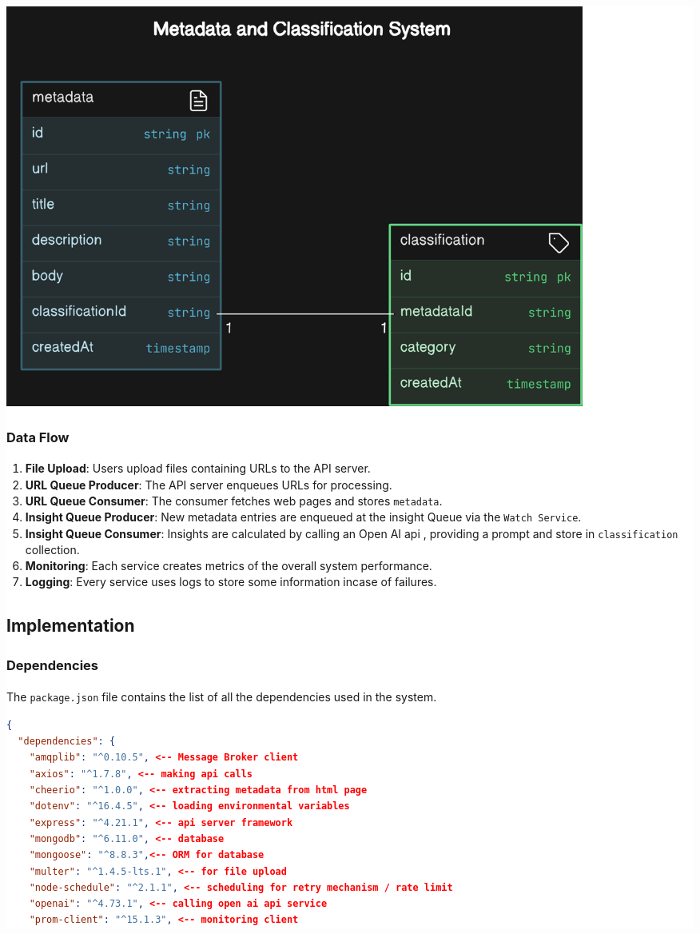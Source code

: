 <img src="datamodel.png" height="500" alt="data model">

### Data Flow

1. **File Upload**: Users upload files containing URLs to the API server.
2. **URL Queue Producer**: The API server enqueues URLs for processing.
3. **URL Queue Consumer**: The consumer fetches web pages and stores `metadata`.
4. **Insight Queue Producer**: New metadata entries are enqueued at the insight Queue via the `Watch Service`.
5. **Insight Queue Consumer**: Insights are calculated by calling an Open AI api , providing a prompt and store in `classification` collection.
6. **Monitoring**: Each service creates metrics of the overall system performance.
7. **Logging**: Every service uses logs to store some information incase of failures.

## Implementation

### Dependencies

The `package.json` file contains the list of all the dependencies used in the system.

```json
{
  "dependencies": {
    "amqplib": "^0.10.5", <-- Message Broker client
    "axios": "^1.7.8", <-- making api calls 
    "cheerio": "^1.0.0", <-- extracting metadata from html page
    "dotenv": "^16.4.5", <-- loading environmental variables
    "express": "^4.21.1", <-- api server framework
    "mongodb": "^6.11.0", <-- database
    "mongoose": "^8.8.3",<-- ORM for database
    "multer": "^1.4.5-lts.1", <-- for file upload
    "node-schedule": "^2.1.1", <-- scheduling for retry mechanism / rate limit
    "openai": "^4.73.1", <-- calling open ai api service
    "prom-client": "^15.1.3", <-- monitoring client
```
